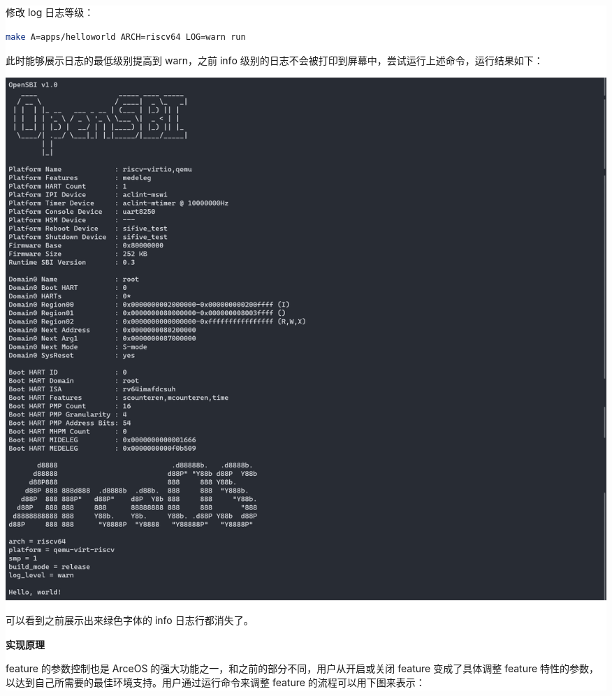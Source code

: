 修改 log 日志等级：

```bash
make A=apps/helloworld ARCH=riscv64 LOG=warn run
```

此时能够展示日志的最低级别提高到 warn，之前 info 级别的日志不会被打印到屏幕中，尝试运行上述命令，运行结果如下：

![img](ff2b0cf439009c81.png)

可以看到之前展示出来绿色字体的 info 日志行都消失了。

**实现原理**

feature 的参数控制也是 ArceOS 的强大功能之一，和之前的部分不同，用户从开启或关闭 feature 变成了具体调整 feature 特性的参数，以达到自己所需要的最佳环境支持。用户通过运行命令来调整 feature 的流程可以用下图来表示：
